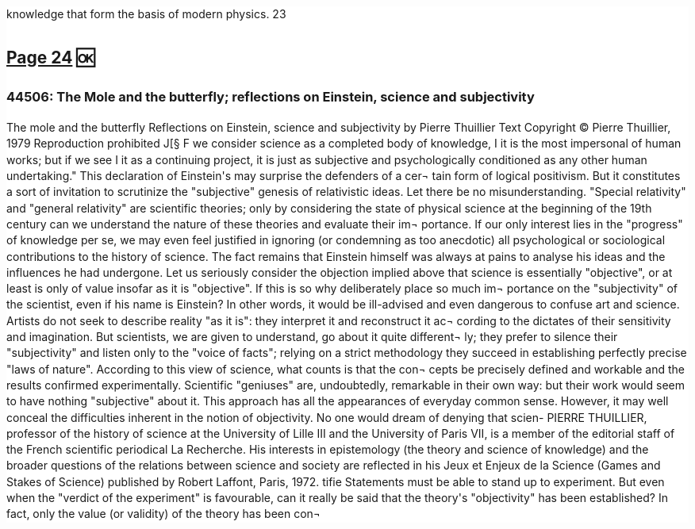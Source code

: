 knowledge that form the basis of
modern physics.
23
## [Page 24](https://demo.humlab.umu.se/courier/074771engo.pdf#page=24) 🆗
### 44506: The Mole and the butterfly; reflections on Einstein, science and subjectivity
The mole
and the butterfly
Reflections on Einstein,
science and subjectivity
by Pierre Thuillier
Text Copyright © Pierre Thuillier, 1979
Reproduction prohibited
J[§ F we consider science as a completed body of knowledge,
I it is the most impersonal of human works; but if we see
I it as a continuing project, it is just as subjective and
psychologically conditioned as any other human undertaking."
This declaration of Einstein's may surprise the defenders of a cer¬
tain form of logical positivism. But it constitutes a sort of invitation
to scrutinize the "subjective" genesis of relativistic ideas.
Let there be no misunderstanding. "Special relativity" and
"general relativity" are scientific theories; only by considering the
state of physical science at the beginning of the 19th century can
we understand the nature of these theories and evaluate their im¬
portance. If our only interest lies in the "progress" of knowledge
per se, we may even feel justified in ignoring (or condemning as
too anecdotic) all psychological or sociological contributions to the
history of science. The fact remains that Einstein himself was
always at pains to analyse his ideas and the influences he had
undergone.
Let us seriously consider the objection implied above that
science is essentially "objective", or at least is only of value insofar
as it is "objective". If this is so why deliberately place so much im¬
portance on the "subjectivity" of the scientist, even if his name is
Einstein? In other words, it would be ill-advised and even
dangerous to confuse art and science. Artists do not seek to
describe reality "as it is": they interpret it and reconstruct it ac¬
cording to the dictates of their sensitivity and imagination. But
scientists, we are given to understand, go about it quite different¬
ly; they prefer to silence their "subjectivity" and listen only to the
"voice of facts"; relying on a strict methodology they succeed in
establishing perfectly precise "laws of nature".
According to this view of science, what counts is that the con¬
cepts be precisely defined and workable and the results confirmed
experimentally. Scientific "geniuses" are, undoubtedly,
remarkable in their own way: but their work would seem to have
nothing "subjective" about it.
This approach has all the appearances of everyday common
sense. However, it may well conceal the difficulties inherent in the
notion of objectivity. No one would dream of denying that scien-
PIERRE THUILLIER, professor of the history of science at the University
of Lille III and the University of Paris VII, is a member of the editorial staff
of the French scientific periodical La Recherche. His interests in
epistemology (the theory and science of knowledge) and the broader
questions of the relations between science and society are reflected in his
Jeux et Enjeux de la Science (Games and Stakes of Science) published by
Robert Laffont, Paris, 1972.
tifie Statements must be able to stand up to experiment. But even
when the "verdict of the experiment" is favourable, can it really be
said that the theory's "objectivity" has been established?
In fact, only the value (or validity) of the theory has been con¬